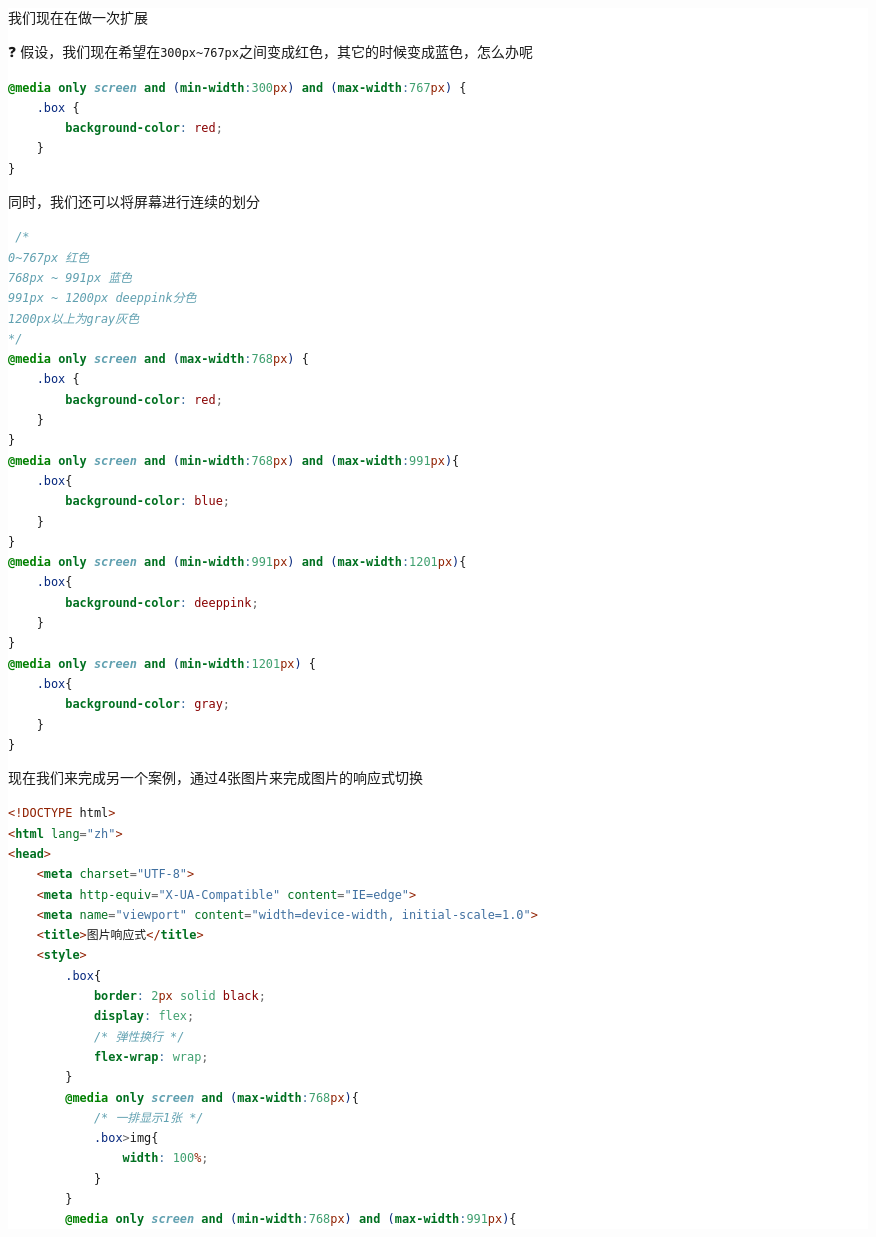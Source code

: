 我们现在在做一次扩展

:question: 假设，我们现在希望在`300px~767px`之间变成红色，其它的时候变成蓝色，怎么办呢

```css
@media only screen and (min-width:300px) and (max-width:767px) {
    .box {
        background-color: red;
    }
}
```

同时，我们还可以将屏幕进行连续的划分

```css
 /* 
0~767px 红色
768px ~ 991px 蓝色
991px ~ 1200px deeppink分色
1200px以上为gray灰色
*/
@media only screen and (max-width:768px) {
    .box {
        background-color: red;
    }
}
@media only screen and (min-width:768px) and (max-width:991px){
    .box{
        background-color: blue;
    }
}
@media only screen and (min-width:991px) and (max-width:1201px){
    .box{
        background-color: deeppink;
    }
}
@media only screen and (min-width:1201px) {
    .box{
        background-color: gray;
    }
}
```

现在我们来完成另一个案例，通过4张图片来完成图片的响应式切换

```html
<!DOCTYPE html>
<html lang="zh">
<head>
    <meta charset="UTF-8">
    <meta http-equiv="X-UA-Compatible" content="IE=edge">
    <meta name="viewport" content="width=device-width, initial-scale=1.0">
    <title>图片响应式</title>
    <style>
        .box{
            border: 2px solid black;
            display: flex;
            /* 弹性换行 */
            flex-wrap: wrap;
        }
        @media only screen and (max-width:768px){
            /* 一排显示1张 */
            .box>img{
                width: 100%;
            }
        }
        @media only screen and (min-width:768px) and (max-width:991px){
```